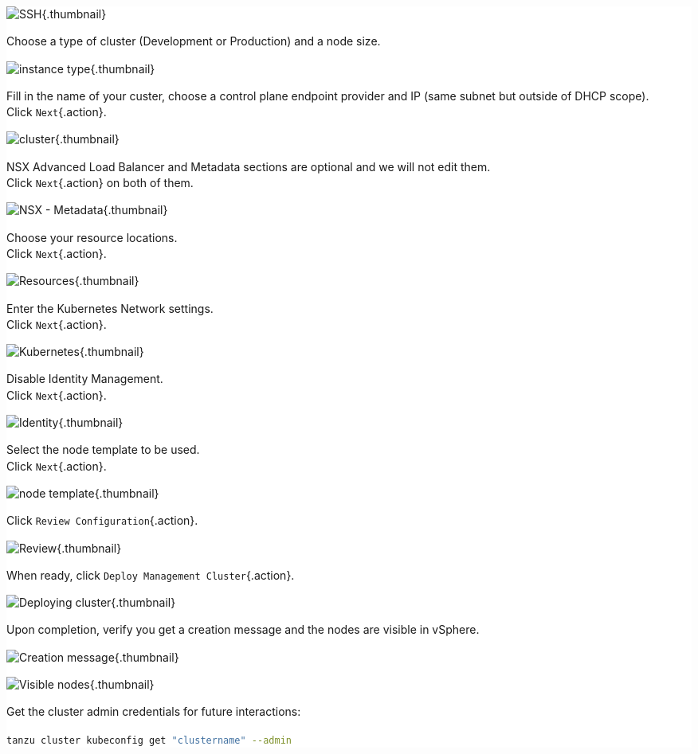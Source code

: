 ![SSH](images/en09ssh.png){.thumbnail}

Choose a type of cluster (Development or Production) and a node size.

![instance type](images/en10type.png){.thumbnail}

Fill in the name of your custer, choose a control plane endpoint provider and IP (same subnet but outside of DHCP scope).<br>
Click `Next`{.action}.

![cluster](images/en11control.png){.thumbnail}

NSX Advanced Load Balancer and Metadata sections are optional and we will not edit them.<br>
Click `Next`{.action} on both of them.

![NSX - Metadata](images/en12optional.png){.thumbnail}

Choose your resource locations.<br>
Click `Next`{.action}.

![Resources](images/en13resources.png){.thumbnail}

Enter the Kubernetes Network settings.<br>
Click `Next`{.action}.

![Kubernetes](images/en14kubnet.png){.thumbnail}

Disable Identity Management.<br>
Click `Next`{.action}.

![Identity](images/en15identity.png){.thumbnail}

Select the node template to be used.<br>
Click `Next`{.action}.

![node template](images/en16os.png){.thumbnail}

Click `Review Configuration`{.action}.

![Review](images/en17review.png){.thumbnail}

When ready, click `Deploy Management Cluster`{.action}.

![Deploying cluster](images/en18deploy.png){.thumbnail}

Upon completion, verify you get a creation message and the nodes are visible in vSphere.

![Creation message](images/en20created.png){.thumbnail}

![Visible nodes](images/en21vsphere.png){.thumbnail}

Get the cluster admin credentials for future interactions:

```bash
tanzu cluster kubeconfig get "clustername" --admin
```
